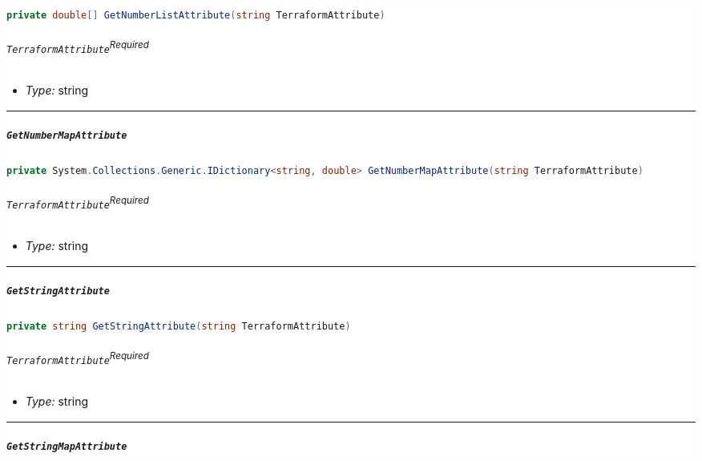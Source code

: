 ```csharp
private double[] GetNumberListAttribute(string TerraformAttribute)
```

###### `TerraformAttribute`<sup>Required</sup> <a name="TerraformAttribute" id="rhizo-co-terraform-provider-oci.dataOciCloudBridgeAsset.DataOciCloudBridgeAssetComputeGpuDevicesOutputReference.getNumberListAttribute.parameter.terraformAttribute"></a>

- *Type:* string

---

##### `GetNumberMapAttribute` <a name="GetNumberMapAttribute" id="rhizo-co-terraform-provider-oci.dataOciCloudBridgeAsset.DataOciCloudBridgeAssetComputeGpuDevicesOutputReference.getNumberMapAttribute"></a>

```csharp
private System.Collections.Generic.IDictionary<string, double> GetNumberMapAttribute(string TerraformAttribute)
```

###### `TerraformAttribute`<sup>Required</sup> <a name="TerraformAttribute" id="rhizo-co-terraform-provider-oci.dataOciCloudBridgeAsset.DataOciCloudBridgeAssetComputeGpuDevicesOutputReference.getNumberMapAttribute.parameter.terraformAttribute"></a>

- *Type:* string

---

##### `GetStringAttribute` <a name="GetStringAttribute" id="rhizo-co-terraform-provider-oci.dataOciCloudBridgeAsset.DataOciCloudBridgeAssetComputeGpuDevicesOutputReference.getStringAttribute"></a>

```csharp
private string GetStringAttribute(string TerraformAttribute)
```

###### `TerraformAttribute`<sup>Required</sup> <a name="TerraformAttribute" id="rhizo-co-terraform-provider-oci.dataOciCloudBridgeAsset.DataOciCloudBridgeAssetComputeGpuDevicesOutputReference.getStringAttribute.parameter.terraformAttribute"></a>

- *Type:* string

---

##### `GetStringMapAttribute` <a name="GetStringMapAttribute" id="rhizo-co-terraform-provider-oci.dataOciCloudBridgeAsset.DataOciCloudBridgeAssetComputeGpuDevicesOutputReference.getStringMapAttribute"></a>
